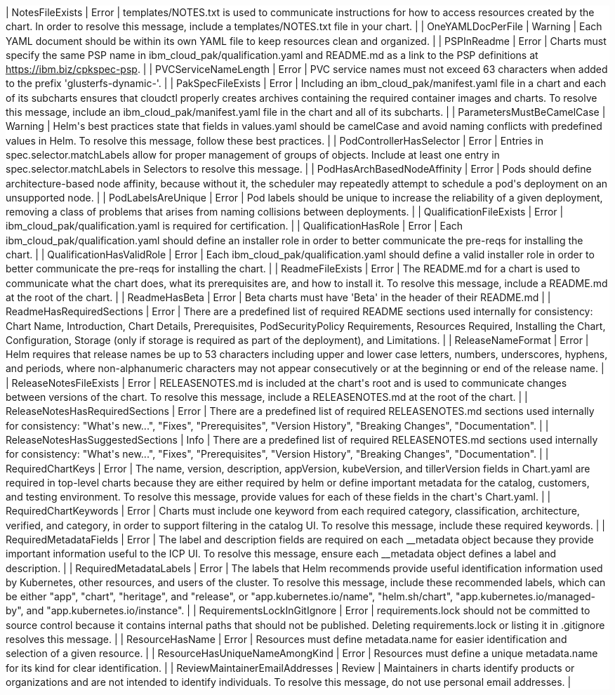 | NotesFileExists | Error | templates/NOTES.txt is used to communicate instructions for how to access resources created by the chart. In order to resolve this message, include a templates/NOTES.txt file in your chart. |
| OneYAMLDocPerFile | Warning | Each YAML document should be within its own YAML file to keep resources clean and organized. |
| PSPInReadme | Error | Charts must specify the same PSP name in ibm_cloud_pak/qualification.yaml and README.md as a link to the PSP definitions at https://ibm.biz/cpkspec-psp. |
| PVCServiceNameLength | Error | PVC service names must not exceed 63 characters when added to the prefix 'glusterfs-dynamic-'. |
| PakSpecFileExists | Error | Including an ibm_cloud_pak/manifest.yaml file in a chart and each of its subcharts ensures that cloudctl properly creates archives containing the required container images and charts. To resolve this message, include an ibm_cloud_pak/manifest.yaml file in the chart and all of its subcharts. |
| ParametersMustBeCamelCase | Warning | Helm's best practices state that fields in values.yaml should be camelCase and avoid naming conflicts with predefined values in Helm. To resolve this message, follow these best practices. |
| PodControllerHasSelector | Error | Entries in spec.selector.matchLabels allow for proper management of groups of objects. Include at least one entry in spec.selector.matchLabels in Selectors to resolve this message. |
| PodHasArchBasedNodeAffinity | Error | Pods should define architecture-based node affinity, because without it, the scheduler may repeatedly attempt to schedule a pod's deployment on an unsupported node. |
| PodLabelsAreUnique | Error | Pod labels should be unique to increase the reliability of a given deployment, removing a class of problems that arises from naming collisions between deployments. |
| QualificationFileExists | Error | ibm_cloud_pak/qualification.yaml is required for certification. |
| QualificationHasRole | Error | Each ibm_cloud_pak/qualification.yaml should define an installer role in order to better communicate the pre-reqs for installing the chart. |
| QualificationHasValidRole | Error | Each ibm_cloud_pak/qualification.yaml should define a valid installer role in order to better communicate the pre-reqs for installing the chart. |
| ReadmeFileExists | Error | The README.md for a chart is used to communicate what the chart does, what its prerequisites are, and how to install it. To resolve this message, include a README.md at the root of the chart. |
| ReadmeHasBeta | Error | Beta charts must have 'Beta' in the header of their README.md |
| ReadmeHasRequiredSections | Error | There are a predefined list of required README sections used internally for consistency: Chart Name, Introduction, Chart Details, Prerequisites, PodSecurityPolicy Requirements, Resources Required, Installing the Chart, Configuration, Storage (only if storage is required as part of the deployment), and Limitations. |
| ReleaseNameFormat | Error | Helm requires that release names be up to 53 characters including upper and lower case letters, numbers, underscores, hyphens, and periods, where non-alphanumeric characters may not appear consecutively or at the beginning or end of the release name. |
| ReleaseNotesFileExists | Error | RELEASENOTES.md is included at the chart's root and is used to communicate changes between versions of the chart. To resolve this message, include a RELEASENOTES.md at the root of the chart. |
| ReleaseNotesHasRequiredSections | Error | There are a predefined list of required RELEASENOTES.md sections used internally for consistency: "What's new...", "Fixes", "Prerequisites", "Version History", "Breaking Changes", "Documentation". |
| ReleaseNotesHasSuggestedSections | Info | There are a predefined list of required RELEASENOTES.md sections used internally for consistency: "What's new...", "Fixes", "Prerequisites", "Version History", "Breaking Changes", "Documentation". |
| RequiredChartKeys | Error | The name, version, description, appVersion, kubeVersion, and tillerVersion fields in Chart.yaml are required in top-level charts because they are either required by helm or define important metadata for the catalog, customers, and testing environment. To resolve this message, provide values for each of these fields in the chart's Chart.yaml. |
| RequiredChartKeywords | Error | Charts must include one keyword from each required category, classification, architecture, verified, and category, in order to support filtering in the catalog UI. To resolve this message, include these required keywords. |
| RequiredMetadataFields | Error | The label and description fields are required on each __metadata object because they provide important information useful to the ICP UI. To resolve this message, ensure each __metadata object defines a label and description. |
| RequiredMetadataLabels | Error | The labels that Helm recommends provide useful identification information used by Kubernetes, other resources, and users of the cluster. To resolve this message, include these recommended labels, which can be either "app", "chart", "heritage", and "release", or "app.kubernetes.io/name", "helm.sh/chart", "app.kubernetes.io/managed-by", and "app.kubernetes.io/instance".  |
| RequirementsLockInGitIgnore | Error | requirements.lock should not be committed to source control because it contains internal paths that should not be published. Deleting requirements.lock or listing it in .gitignore resolves this message. |
| ResourceHasName | Error | Resources must define metadata.name for easier identification and selection of a given resource. |
| ResourceHasUniqueNameAmongKind | Error | Resources must define a unique metadata.name for its kind for clear identification. |
| ReviewMaintainerEmailAddresses | Review | Maintainers in charts identify products or organizations and are not intended to identify individuals. To resolve this message, do not use personal email addresses. |